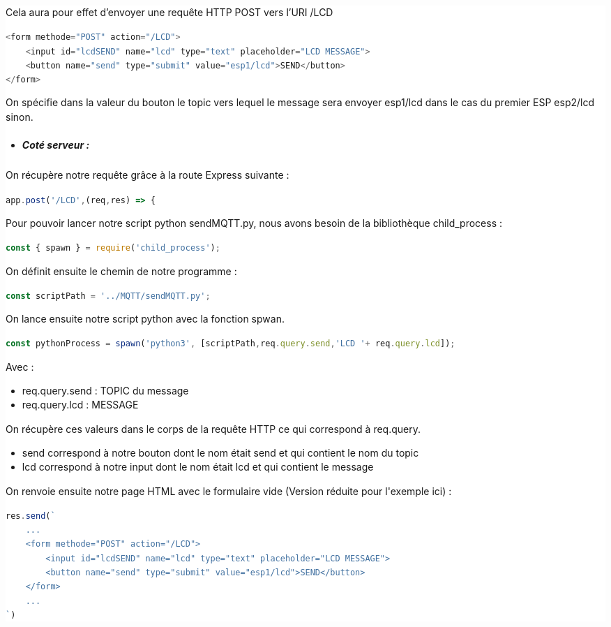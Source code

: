 Cela aura pour effet d’envoyer une requête HTTP POST vers l’URI /LCD

```javascript
<form methode="POST" action="/LCD">
    <input id="lcdSEND" name="lcd" type="text" placeholder="LCD MESSAGE">
    <button name="send" type="submit" value="esp1/lcd">SEND</button>
</form>
```

On spécifie dans la valeur du bouton le topic vers lequel le message sera envoyer esp1/lcd dans le cas du premier ESP esp2/lcd sinon.

* ##### Coté serveur :

On récupère notre requête grâce à la route Express suivante : 

```javascript
app.post('/LCD',(req,res) => {
```

Pour pouvoir lancer notre script python sendMQTT.py, nous avons besoin de la bibliothèque child_process : 

```javascript 
const { spawn } = require('child_process');
```

On définit ensuite le chemin de notre programme : 

```javascript
const scriptPath = '../MQTT/sendMQTT.py';
```

On lance ensuite notre script python avec la fonction spwan.

```javascript
const pythonProcess = spawn('python3', [scriptPath,req.query.send,'LCD '+ req.query.lcd]);	
```

Avec  : 

- req.query.send : TOPIC du message
- req.query.lcd  : MESSAGE 

On récupère ces valeurs dans le corps de la requête HTTP ce qui correspond à req.query.

- send correspond à notre bouton dont le nom était send et qui contient le nom du topic
- lcd correspond à notre input dont le nom était lcd et qui contient le message 

On renvoie ensuite notre page HTML avec le formulaire vide (Version réduite pour l'exemple ici) : 

```javascript 
res.send(`
    ...
    <form methode="POST" action="/LCD">
        <input id="lcdSEND" name="lcd" type="text" placeholder="LCD MESSAGE">
        <button name="send" type="submit" value="esp1/lcd">SEND</button>
    </form>
    ...
`)
```

